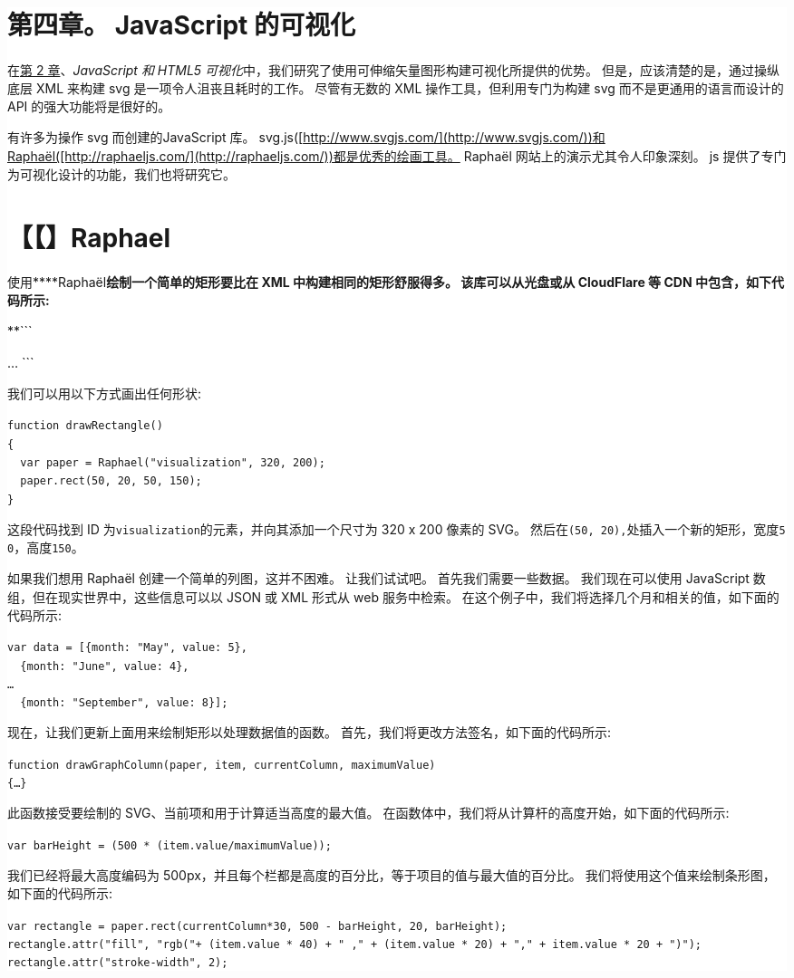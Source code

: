 # 第四章。 JavaScript 的可视化

在[第 2 章](2.html "Chapter 2. JavaScript and HTML5 for Visualizations")、*JavaScript 和 HTML5 可视化*中，我们研究了使用可伸缩矢量图形构建可视化所提供的优势。 但是，应该清楚的是，通过操纵底层 XML 来构建 svg 是一项令人沮丧且耗时的工作。 尽管有无数的 XML 操作工具，但利用专门为构建 svg 而不是更通用的语言而设计的 API 的强大功能将是很好的。

有许多为操作 svg 而创建的JavaScript 库。 svg.js([http://www.svgjs.com/](http://www.svgjs.com/))和Raphaël([http://raphaeljs.com/](http://raphaeljs.com/))都是优秀的绘画工具。 Raphaël 网站上的演示尤其令人印象深刻。 js 提供了专门为可视化设计的功能，我们也将研究它。

# 【【】Raphael

使用****Raphaël**绘制一个简单的矩形要比在 XML 中构建相同的矩形舒服得多。 该库可以从光盘或从 CloudFlare 等 CDN 中包含，如下代码所示:**

 **```
<html>
  <body>…</body>
  <script src="//cdnjs.cloudflare.com/ajax/libs/raphael/2.1.0/raphael-min.js"></script>
</html>
```

我们可以用以下方式画出任何形状:

```
function drawRectangle()
{
  var paper = Raphael("visualization", 320, 200);
  paper.rect(50, 20, 50, 150);
}
```

这段代码找到 ID 为`visualization`的元素，并向其添加一个尺寸为 320 x 200 像素的 SVG。 然后在`(50, 20),`处插入一个新的矩形，宽度`50`，高度`150`。

如果我们想用 Raphaël 创建一个简单的列图，这并不困难。 让我们试试吧。 首先我们需要一些数据。 我们现在可以使用 JavaScript 数组，但在现实世界中，这些信息可以以 JSON 或 XML 形式从 web 服务中检索。 在这个例子中，我们将选择几个月和相关的值，如下面的代码所示:

```
var data = [{month: "May", value: 5},
  {month: "June", value: 4},
…
  {month: "September", value: 8}];
```

现在，让我们更新上面用来绘制矩形以处理数据值的函数。 首先，我们将更改方法签名，如下面的代码所示:

```
function drawGraphColumn(paper, item, currentColumn, maximumValue)
{…}
```

此函数接受要绘制的 SVG、当前项和用于计算适当高度的最大值。 在函数体中，我们将从计算杆的高度开始，如下面的代码所示:

```
var barHeight = (500 * (item.value/maximumValue));
```

我们已经将最大高度编码为 500px，并且每个栏都是高度的百分比，等于项目的值与最大值的百分比。 我们将使用这个值来绘制条形图，如下面的代码所示:

```
var rectangle = paper.rect(currentColumn*30, 500 - barHeight, 20, barHeight);
rectangle.attr("fill", "rgb("+ (item.value * 40) + " ," + (item.value * 20) + "," + item.value * 20 + ")");
rectangle.attr("stroke-width", 2);
```

```